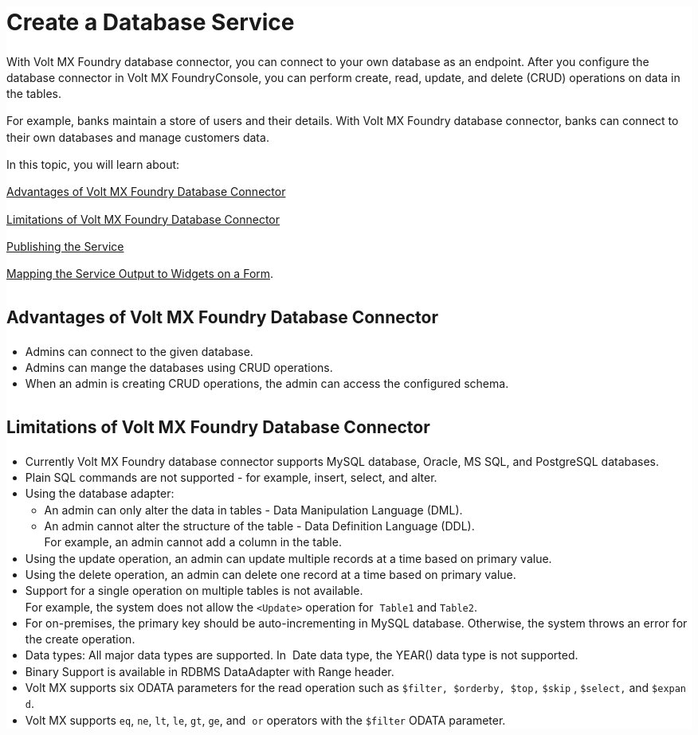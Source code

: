                          


Create a Database Service
=========================

With Volt MX Foundry database connector, you can connect to your own database as an endpoint. After you configure the database connector in Volt MX FoundryConsole, you can perform create, read, update, and delete (CRUD) operations on data in the tables.

For example, banks maintain a store of users and their details. With Volt MX Foundry database connector, banks can connect to their own databases and manage customers data.

In this topic, you will learn about: 

[Advantages of Volt MX Foundry Database Connector](#advantages-of-volt-mx-foundry-database-connector)

[Limitations of Volt MX Foundry Database Connector](#limitations-of-volt-mx-foundry-database-connector)

[Publishing the Service](PublishVoltMXFoundryServicesApp.md)

[Mapping the Service Output to Widgets on a Form](ActionsMapping.md).

Advantages of Volt MX Foundry Database Connector
-----------------------------------------------

*   Admins can connect to the given database.
*   Admins can mange the databases using CRUD operations.
*   When an admin is creating CRUD operations, the admin can access the configured schema.

Limitations of Volt MX Foundry Database Connector
------------------------------------------------

*   Currently Volt MX Foundry database connector supports MySQL database, Oracle, MS SQL, and PostgreSQL databases.
*   Plain SQL commands are not supported - for example, insert, select, and alter.
*   Using the database adapter:
    *   An admin can only alter the data in tables - Data Manipulation Language (DML).
    *   An admin cannot alter the structure of the table - Data Definition Language (DDL).  
        For example, an admin cannot add a column in the table.
*   Using the update operation, an admin can update multiple records at a time based on primary value.
*   Using the delete operation, an admin can delete one record at a time based on primary value.
*   Support for a single operation on multiple tables is not available.  
    For example, the system does not allow the `<Update>` operation for  `Table1` and `Table2`.
*   For on-premises, the primary key should be auto-incrementing in MySQL database. Otherwise, the system throws an error for the create operation.
*   Data types: All major data types are supported. In  Date data type, the YEAR() data type is not supported.
*   Binary Support is available in RDBMS DataAdapter with Range header.
*   Volt MX supports six ODATA parameters for the read operation such as `$filter, $orderby, $top,` `$skip` , `$select,` and `$expand`.
*   Volt MX supports `eq`, `ne`, `lt`, `le`, `gt`, `ge`, and  `or` operators with the `$filter` ODATA parameter.
    